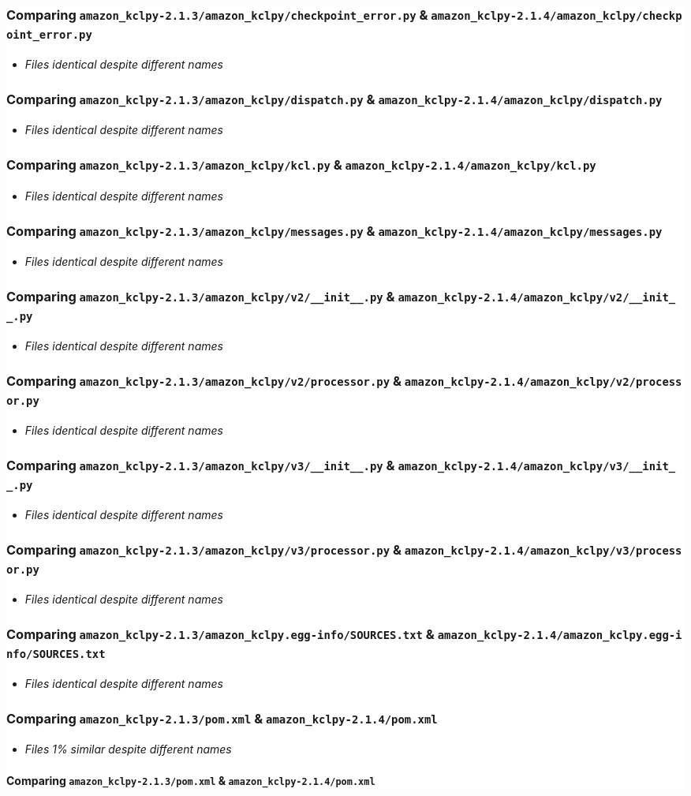 ### Comparing `amazon_kclpy-2.1.3/amazon_kclpy/checkpoint_error.py` & `amazon_kclpy-2.1.4/amazon_kclpy/checkpoint_error.py`

 * *Files identical despite different names*

### Comparing `amazon_kclpy-2.1.3/amazon_kclpy/dispatch.py` & `amazon_kclpy-2.1.4/amazon_kclpy/dispatch.py`

 * *Files identical despite different names*

### Comparing `amazon_kclpy-2.1.3/amazon_kclpy/kcl.py` & `amazon_kclpy-2.1.4/amazon_kclpy/kcl.py`

 * *Files identical despite different names*

### Comparing `amazon_kclpy-2.1.3/amazon_kclpy/messages.py` & `amazon_kclpy-2.1.4/amazon_kclpy/messages.py`

 * *Files identical despite different names*

### Comparing `amazon_kclpy-2.1.3/amazon_kclpy/v2/__init__.py` & `amazon_kclpy-2.1.4/amazon_kclpy/v2/__init__.py`

 * *Files identical despite different names*

### Comparing `amazon_kclpy-2.1.3/amazon_kclpy/v2/processor.py` & `amazon_kclpy-2.1.4/amazon_kclpy/v2/processor.py`

 * *Files identical despite different names*

### Comparing `amazon_kclpy-2.1.3/amazon_kclpy/v3/__init__.py` & `amazon_kclpy-2.1.4/amazon_kclpy/v3/__init__.py`

 * *Files identical despite different names*

### Comparing `amazon_kclpy-2.1.3/amazon_kclpy/v3/processor.py` & `amazon_kclpy-2.1.4/amazon_kclpy/v3/processor.py`

 * *Files identical despite different names*

### Comparing `amazon_kclpy-2.1.3/amazon_kclpy.egg-info/SOURCES.txt` & `amazon_kclpy-2.1.4/amazon_kclpy.egg-info/SOURCES.txt`

 * *Files identical despite different names*

### Comparing `amazon_kclpy-2.1.3/pom.xml` & `amazon_kclpy-2.1.4/pom.xml`

 * *Files 1% similar despite different names*

#### Comparing `amazon_kclpy-2.1.3/pom.xml` & `amazon_kclpy-2.1.4/pom.xml`
